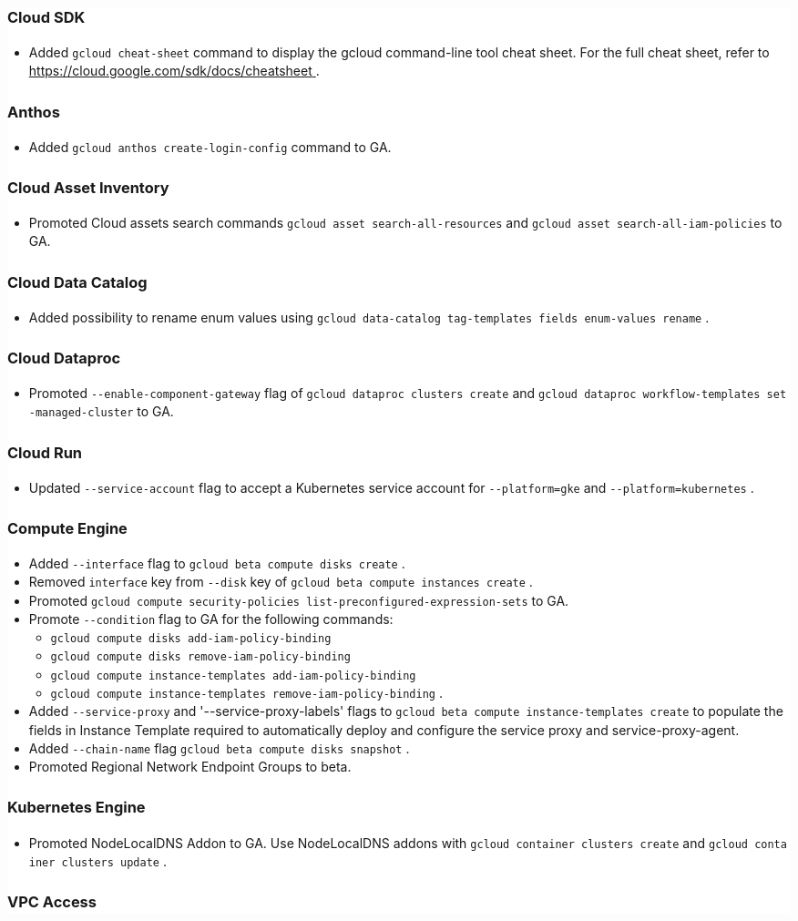 ###  Cloud SDK

  * Added ` gcloud cheat-sheet ` command to display the gcloud command-line tool cheat sheet. For the full cheat sheet, refer to [ https://cloud.google.com/sdk/docs/cheatsheet ](https://cloud.google.com/sdk/docs/cheatsheet) . 

###  Anthos

  * Added ` gcloud anthos create-login-config ` command to GA. 

###  Cloud Asset Inventory

  * Promoted Cloud assets search commands ` gcloud asset search-all-resources ` and ` gcloud asset search-all-iam-policies ` to GA. 

###  Cloud Data Catalog

  * Added possibility to rename enum values using ` gcloud data-catalog tag-templates fields enum-values rename ` . 

###  Cloud Dataproc

  * Promoted ` --enable-component-gateway ` flag of ` gcloud dataproc clusters create ` and ` gcloud dataproc workflow-templates set-managed-cluster ` to GA. 

###  Cloud Run

  * Updated ` --service-account ` flag to accept a Kubernetes service account for ` --platform=gke ` and ` --platform=kubernetes ` . 

###  Compute Engine

  * Added ` --interface ` flag to ` gcloud beta compute disks create ` . 
  * Removed ` interface ` key from ` --disk ` key of ` gcloud beta compute instances create ` . 
  * Promoted ` gcloud compute security-policies list-preconfigured-expression-sets ` to GA. 
  * Promote ` --condition ` flag to GA for the following commands: 
    * ` gcloud compute disks add-iam-policy-binding `
    * ` gcloud compute disks remove-iam-policy-binding `
    * ` gcloud compute instance-templates add-iam-policy-binding `
    * ` gcloud compute instance-templates remove-iam-policy-binding ` . 
  * Added ` --service-proxy ` and '--service-proxy-labels' flags to ` gcloud beta compute instance-templates create ` to populate the fields in Instance Template required to automatically deploy and configure the service proxy and service-proxy-agent. 
  * Added ` --chain-name ` flag ` gcloud beta compute disks snapshot ` . 
  * Promoted Regional Network Endpoint Groups to beta. 

###  Kubernetes Engine

  * Promoted NodeLocalDNS Addon to GA. Use NodeLocalDNS addons with ` gcloud container clusters create ` and ` gcloud container clusters update ` . 

###  VPC Access
